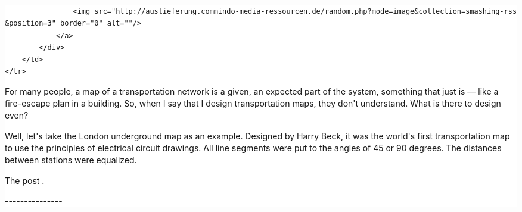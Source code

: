 					<img src="http://auslieferung.commindo-media-ressourcen.de/random.php?mode=image&collection=smashing-rss&position=3" border="0" alt=""/>
				</a>
			</div>
		</td>
	</tr>
</table><p>For many people, a map of a transportation network is a given, an expected part of the system, something that just is &#8212; like a fire-escape plan in a building. So, when I say that I design transportation maps, they don't understand. What is there to design even?</p>

<figure></figure>

<p>Well, let's take the London underground map as an example. Designed by Harry Beck, it was the world's first transportation map to use the principles of electrical circuit drawings. All line segments were put to the angles of 45 or 90 degrees. The distances between stations were equalized.</p><p>The post .</p>
---------------